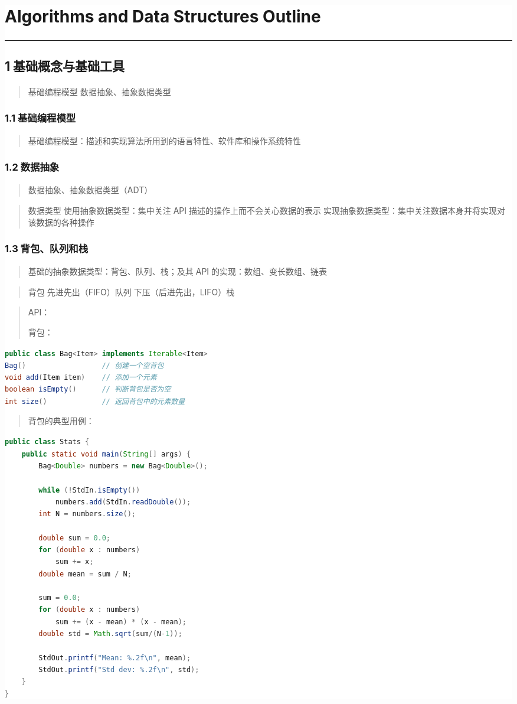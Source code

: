 #   Algorithms and Data Structures Outline

- - - - -

##  1 基础概念与基础工具

>   基础编程模型
>   数据抽象、抽象数据类型

### 1.1 基础编程模型

>   基础编程模型：描述和实现算法所用到的语言特性、软件库和操作系统特性

### 1.2 数据抽象

>   数据抽象、抽象数据类型（ADT）

>   数据类型
>   使用抽象数据类型：集中关注 API 描述的操作上而不会关心数据的表示
>   实现抽象数据类型：集中关注数据本身并将实现对该数据的各种操作

### 1.3 背包、队列和栈

>   基础的抽象数据类型：背包、队列、栈；及其 API 的实现：数组、变长数组、链表

>   背包
>   先进先出（FIFO）队列
>   下压（后进先出，LIFO）栈

>   API：
> 
>   背包：
```Java
public class Bag<Item> implements Iterable<Item>
Bag()                  // 创建一个空背包
void add(Item item)    // 添加一个元素
boolean isEmpty()      // 判断背包是否为空
int size()             // 返回背包中的元素数量
```

>   背包的典型用例：

```Java
public class Stats {
    public static void main(String[] args) {
        Bag<Double> numbers = new Bag<Double>();

        while (!StdIn.isEmpty())
            numbers.add(StdIn.readDouble());
        int N = numbers.size();

        double sum = 0.0;
        for (double x : numbers)
            sum += x;
        double mean = sum / N;

        sum = 0.0;
        for (double x : numbers)
            sum += (x - mean) * (x - mean);
        double std = Math.sqrt(sum/(N-1));

        StdOut.printf("Mean: %.2f\n", mean);
        StdOut.printf("Std dev: %.2f\n", std);
    }
}
```